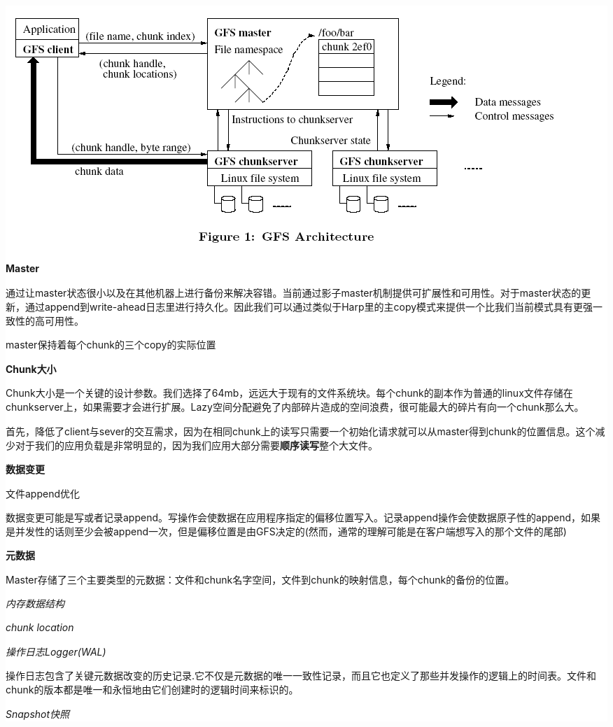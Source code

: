 ![gfs_arch](_includes/gfs_arch.png)


**Master**

通过让master状态很小以及在其他机器上进行备份来解决容错。当前通过影子master机制提供可扩展性和可用性。对于master状态的更新，通过append到write-ahead日志里进行持久化。因此我们可以通过类似于Harp里的主copy模式来提供一个比我们当前模式具有更强一致性的高可用性。

master保持着每个chunk的三个copy的实际位置


**Chunk大小**

Chunk大小是一个关键的设计参数。我们选择了64mb，远远大于现有的文件系统块。每个chunk的副本作为普通的linux文件存储在chunkserver上，如果需要才会进行扩展。Lazy空间分配避免了内部碎片造成的空间浪费，很可能最大的碎片有向一个chunk那么大。

首先，降低了client与sever的交互需求，因为在相同chunk上的读写只需要一个初始化请求就可以从master得到chunk的位置信息。这个减少对于我们的应用负载是非常明显的，因为我们应用大部分需要**顺序读写**整个大文件。


**数据变更**

文件append优化

数据变更可能是写或者记录append。写操作会使数据在应用程序指定的偏移位置写入。记录append操作会使数据原子性的append，如果是并发性的话则至少会被append一次，但是偏移位置是由GFS决定的(然而，通常的理解可能是在客户端想写入的那个文件的尾部)

**元数据**

Master存储了三个主要类型的元数据：文件和chunk名字空间，文件到chunk的映射信息，每个chunk的备份的位置。

_内存数据结构_


_chunk location_


_操作日志Logger(WAL)_

操作日志包含了关键元数据改变的历史记录.它不仅是元数据的唯一一致性记录，而且它也定义了那些并发操作的逻辑上的时间表。文件和chunk的版本都是唯一和永恒地由它们创建时的逻辑时间来标识的。


_Snapshot快照_
